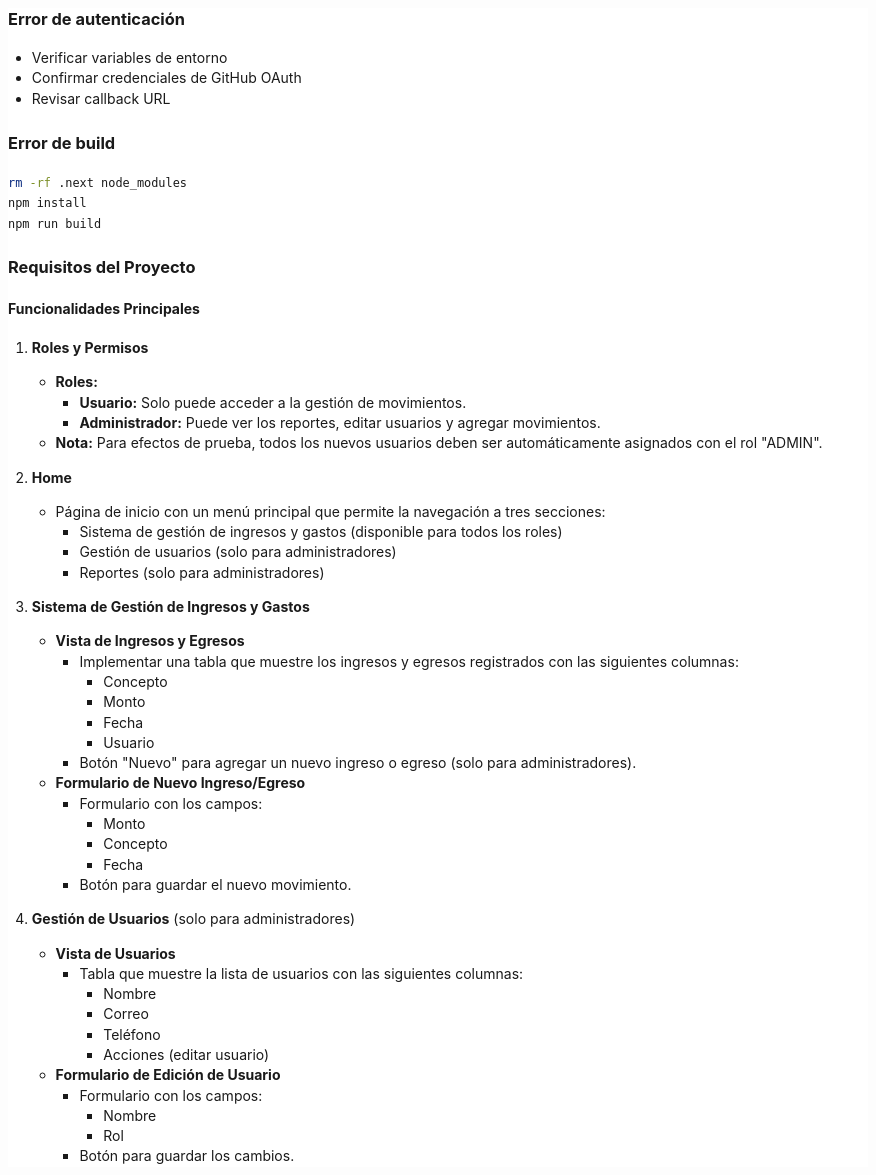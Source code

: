 ### Error de autenticación
- Verificar variables de entorno
- Confirmar credenciales de GitHub OAuth
- Revisar callback URL

### Error de build
```bash
rm -rf .next node_modules
npm install
npm run build
```

### Requisitos del Proyecto

#### Funcionalidades Principales

1. **Roles y Permisos**
   - **Roles:**
     - **Usuario:** Solo puede acceder a la gestión de movimientos.
     - **Administrador:** Puede ver los reportes, editar usuarios y agregar movimientos.
   - **Nota:** Para efectos de prueba, todos los nuevos usuarios deben ser automáticamente asignados con el rol "ADMIN".

2. **Home**
   - Página de inicio con un menú principal que permite la navegación a tres secciones:
     - Sistema de gestión de ingresos y gastos (disponible para todos los roles)
     - Gestión de usuarios (solo para administradores)
     - Reportes (solo para administradores)

3. **Sistema de Gestión de Ingresos y Gastos**
   - **Vista de Ingresos y Egresos**
     - Implementar una tabla que muestre los ingresos y egresos registrados con las siguientes columnas:
       - Concepto
       - Monto
       - Fecha
       - Usuario
     - Botón "Nuevo" para agregar un nuevo ingreso o egreso (solo para administradores).
   - **Formulario de Nuevo Ingreso/Egreso**
     - Formulario con los campos:
       - Monto
       - Concepto
       - Fecha
     - Botón para guardar el nuevo movimiento.

4. **Gestión de Usuarios** (solo para administradores)
   - **Vista de Usuarios**
     - Tabla que muestre la lista de usuarios con las siguientes columnas:
       - Nombre
       - Correo
       - Teléfono
       - Acciones (editar usuario)
   - **Formulario de Edición de Usuario**
     - Formulario con los campos:
       - Nombre
       - Rol
     - Botón para guardar los cambios.
